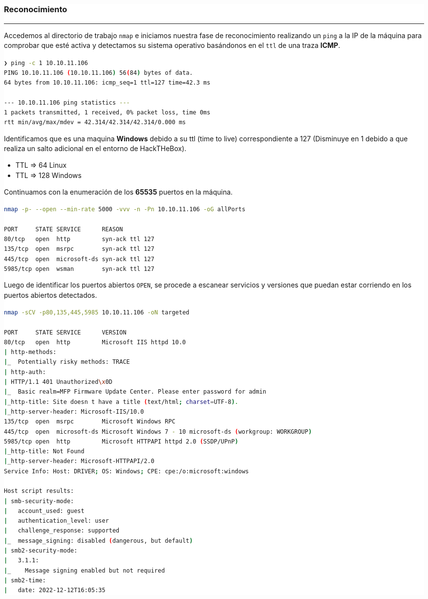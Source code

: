 ### Reconocimiento

* * *

Accedemos al directorio de trabajo `nmap` e iniciamos nuestra fase de reconocimiento realizando un `ping` a la IP de la máquina para comprobar que esté activa y detectamos su sistema operativo basándonos en el `ttl` de una traza **ICMP**.

```bash
❯ ping -c 1 10.10.11.106
PING 10.10.11.106 (10.10.11.106) 56(84) bytes of data.
64 bytes from 10.10.11.106: icmp_seq=1 ttl=127 time=42.3 ms

--- 10.10.11.106 ping statistics ---
1 packets transmitted, 1 received, 0% packet loss, time 0ms
rtt min/avg/max/mdev = 42.314/42.314/42.314/0.000 ms
```
Identificamos que es una maquina **Windows** debido a su ttl (time to live) correspondiente a 127 (Disminuye en 1 debido a que realiza un salto adicional en el entorno de HackTHeBox).

* TTL => 64 Linux
* TTL => 128 Windows

Continuamos con la enumeración de los **65535** puertos en la máquina.

```bash
nmap -p- --open --min-rate 5000 -vvv -n -Pn 10.10.11.106 -oG allPorts

PORT     STATE SERVICE      REASON
80/tcp   open  http         syn-ack ttl 127
135/tcp  open  msrpc        syn-ack ttl 127
445/tcp  open  microsoft-ds syn-ack ttl 127
5985/tcp open  wsman        syn-ack ttl 127
```
Luego de identificar los puertos abiertos `OPEN`, se procede a escanear servicios y versiones que puedan estar corriendo en los puertos abiertos detectados.

```bash
nmap -sCV -p80,135,445,5985 10.10.11.106 -oN targeted

PORT     STATE SERVICE      VERSION
80/tcp   open  http         Microsoft IIS httpd 10.0
| http-methods: 
|_  Potentially risky methods: TRACE
| http-auth: 
| HTTP/1.1 401 Unauthorized\x0D
|_  Basic realm=MFP Firmware Update Center. Please enter password for admin
|_http-title: Site doesn t have a title (text/html; charset=UTF-8).
|_http-server-header: Microsoft-IIS/10.0
135/tcp  open  msrpc        Microsoft Windows RPC
445/tcp  open  microsoft-ds Microsoft Windows 7 - 10 microsoft-ds (workgroup: WORKGROUP)
5985/tcp open  http         Microsoft HTTPAPI httpd 2.0 (SSDP/UPnP)
|_http-title: Not Found
|_http-server-header: Microsoft-HTTPAPI/2.0
Service Info: Host: DRIVER; OS: Windows; CPE: cpe:/o:microsoft:windows

Host script results:
| smb-security-mode: 
|   account_used: guest
|   authentication_level: user
|   challenge_response: supported
|_  message_signing: disabled (dangerous, but default)
| smb2-security-mode: 
|   3.1.1: 
|_    Message signing enabled but not required
| smb2-time: 
|   date: 2022-12-12T16:05:35
```